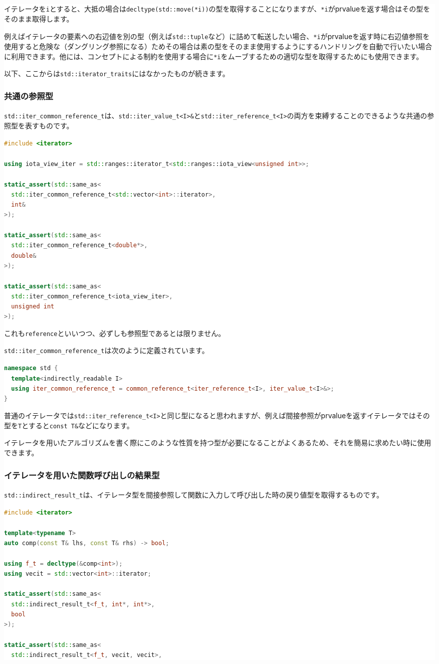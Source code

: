 イテレータを`i`とすると、大抵の場合は`decltype(std::move(*i))`の型を取得することになりますが、`*i`がprvalueを返す場合はその型をそのまま取得します。

例えばイテレータの要素への右辺値を別の型（例えば`std::tuple`など）に詰めて転送したい場合、`*i`がprvalueを返す時に右辺値参照を使用すると危険な（ダングリング参照になる）ためその場合は素の型をそのまま使用するようにするハンドリングを自動で行いたい場合に利用できます。他には、コンセプトによる制約を使用する場合に`*i`をムーブするための適切な型を取得するためにも使用できます。

以下、ここからは`std::iterator_traits`にはなかったものが続きます。

### 共通の参照型

`std::iter_common_reference_t`は、`std::iter_value_t<I>&`と`std::iter_reference_t<I>`の両方を束縛することのできるような共通の参照型を表すものです。

```cpp
#include <iterator>

using iota_view_iter = std::ranges::iterator_t<std::ranges::iota_view<unsigned int>>;

static_assert(std::same_as<
  std::iter_common_reference_t<std::vector<int>::iterator>,
  int&
>);

static_assert(std::same_as<
  std::iter_common_reference_t<double*>,
  double&
>);

static_assert(std::same_as<
  std::iter_common_reference_t<iota_view_iter>,
  unsigned int
>);
```

これも`reference`といいつつ、必ずしも参照型であるとは限りません。

`std::iter_common_reference_t`は次のように定義されています。

```cpp
namespace std {
  template<indirectly_readable I>
  using iter_common_reference_t = common_reference_t<iter_reference_t<I>, iter_value_t<I>&>;
}
```

普通のイテレータでは`std::iter_reference_t<I>`と同じ型になると思われますが、例えば間接参照がprvalueを返すイテレータではその型を`T`とすると`const T&`などになります。

イテレータを用いたアルゴリズムを書く際にこのような性質を持つ型が必要になることがよくあるため、それを簡易に求めたい時に使用できます。

### イテレータを用いた関数呼び出しの結果型

`std::indirect_result_t`は、イテレータ型を間接参照して関数に入力して呼び出した時の戻り値型を取得するものです。

```cpp
#include <iterator>

template<typename T>
auto comp(const T& lhs, const T& rhs) -> bool;

using f_t = decltype(&comp<int>);
using vecit = std::vector<int>::iterator;

static_assert(std::same_as<
  std::indirect_result_t<f_t, int*, int*>, 
  bool
>);

static_assert(std::same_as<
  std::indirect_result_t<f_t, vecit, vecit>, 
```